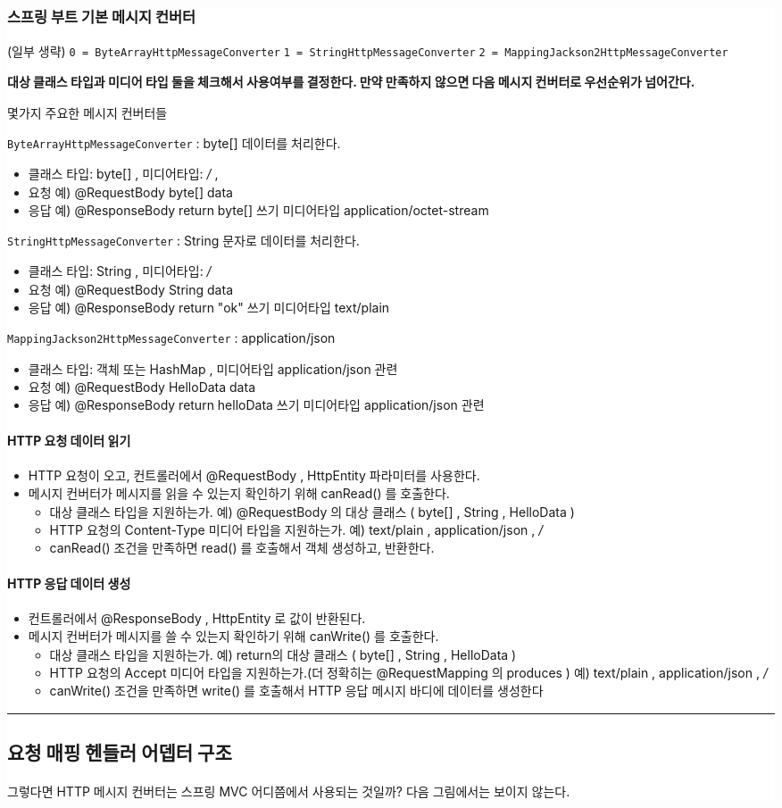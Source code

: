 ### 스프링 부트 기본 메시지 컨버터

(일부 생략)
`0 = ByteArrayHttpMessageConverter`
`1 = StringHttpMessageConverter`
`2 = MappingJackson2HttpMessageConverter`

**대상 클래스 타입과 미디어 타입 둘을 체크해서
사용여부를 결정한다. 만약 만족하지 않으면 다음 메시지 컨버터로 우선순위가 넘어간다.**

몇가지 주요한 메시지 컨버터들

`ByteArrayHttpMessageConverter` : byte[] 데이터를 처리한다.
  
  - 클래스 타입: byte[] , 미디어타입: */* ,
  - 요청 예) @RequestBody byte[] data
  - 응답 예) @ResponseBody return byte[] 쓰기 미디어타입 application/octet-stream

`StringHttpMessageConverter` : String 문자로 데이터를 처리한다.

  - 클래스 타입: String , 미디어타입: */*
  - 요청 예) @RequestBody String data
  - 응답 예) @ResponseBody return "ok" 쓰기 미디어타입 text/plain

`MappingJackson2HttpMessageConverter` : application/json
  
  - 클래스 타입: 객체 또는 HashMap , 미디어타입 application/json 관련
  - 요청 예) @RequestBody HelloData data
  - 응답 예) @ResponseBody return helloData 쓰기 미디어타입 application/json 관련

#### HTTP 요청 데이터 읽기

- HTTP 요청이 오고, 컨트롤러에서 @RequestBody , HttpEntity 파라미터를 사용한다.
- 메시지 컨버터가 메시지를 읽을 수 있는지 확인하기 위해 canRead() 를 호출한다.
  - 대상 클래스 타입을 지원하는가.
    예) @RequestBody 의 대상 클래스 ( byte[] , String , HelloData )
  - HTTP 요청의 Content-Type 미디어 타입을 지원하는가.
    예) text/plain , application/json , */*
  - canRead() 조건을 만족하면 read() 를 호출해서 객체 생성하고, 반환한다.

#### HTTP 응답 데이터 생성

- 컨트롤러에서 @ResponseBody , HttpEntity 로 값이 반환된다.
- 메시지 컨버터가 메시지를 쓸 수 있는지 확인하기 위해 canWrite() 를 호출한다.
  - 대상 클래스 타입을 지원하는가.
    예) return의 대상 클래스 ( byte[] , String , HelloData )
  - HTTP 요청의 Accept 미디어 타입을 지원하는가.(더 정확히는 @RequestMapping 의 produces )
    예) text/plain , application/json , */*
  - canWrite() 조건을 만족하면 write() 를 호출해서 HTTP 응답 메시지 바디에 데이터를 생성한다

---

## 요청 매핑 헨들러 어뎁터 구조

그렇다면 HTTP 메시지 컨버터는 스프링 MVC 어디쯤에서 사용되는 것일까?
다음 그림에서는 보이지 않는다.
